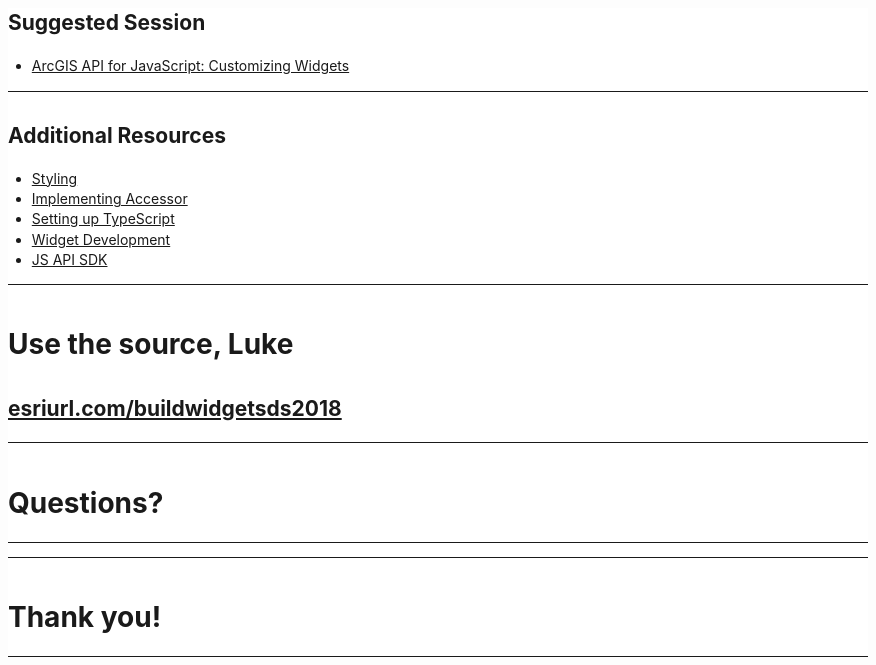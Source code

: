 
## Suggested Session

- [ArcGIS API for JavaScript: Customizing Widgets](https://devsummit2018.schedule.esri.com/schedule/1073688966)

---

## Additional Resources

- [Styling](https://developers.arcgis.com/javascript/latest/guide/styling/index.html)
- [Implementing Accessor](https://developers.arcgis.com/javascript/latest/guide/implementing-accessor/index.html)
- [Setting up TypeScript](https://developers.arcgis.com/javascript/latest/guide/typescript-setup/index.html)
- [Widget Development](https://developers.arcgis.com/javascript/latest/guide/custom-widget/index.html)
- [JS API SDK](https://developers.arcgis.com/javascript/)

---

# Use the source, Luke

## [esriurl.com/buildwidgetsds2018](http://esriurl.com/buildwidgetsds2018)

---

# Questions?

---




---



# Thank you!

---


